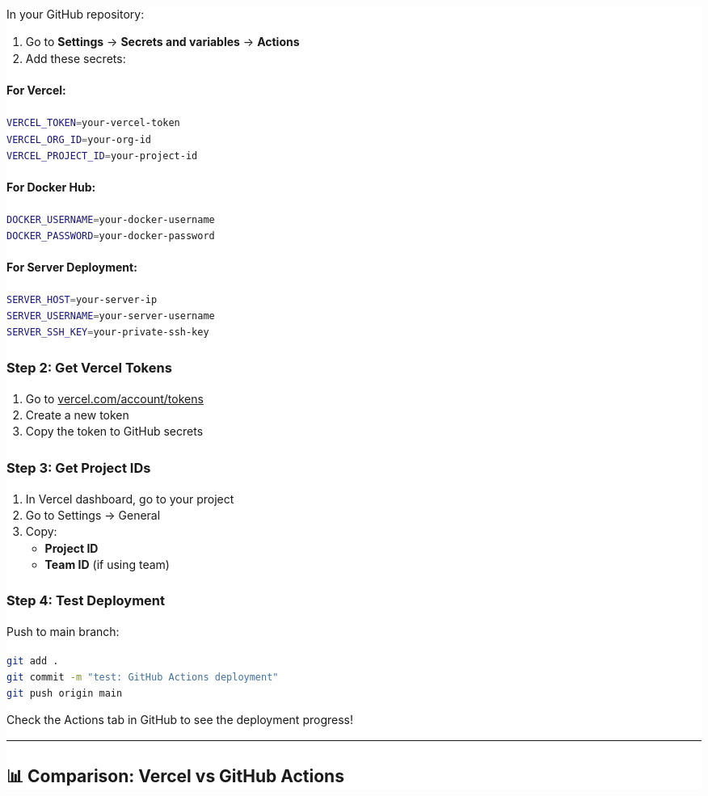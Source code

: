 In your GitHub repository:

1. Go to **Settings** → **Secrets and variables** → **Actions**
2. Add these secrets:

#### **For Vercel:**
```bash
VERCEL_TOKEN=your-vercel-token
VERCEL_ORG_ID=your-org-id
VERCEL_PROJECT_ID=your-project-id
```

#### **For Docker Hub:**
```bash
DOCKER_USERNAME=your-docker-username
DOCKER_PASSWORD=your-docker-password
```

#### **For Server Deployment:**
```bash
SERVER_HOST=your-server-ip
SERVER_USERNAME=your-server-username
SERVER_SSH_KEY=your-private-ssh-key
```

### **Step 2: Get Vercel Tokens**

1. Go to [vercel.com/account/tokens](https://vercel.com/account/tokens)
2. Create a new token
3. Copy the token to GitHub secrets

### **Step 3: Get Project IDs**

1. In Vercel dashboard, go to your project
2. Go to Settings → General
3. Copy:
   - **Project ID**
   - **Team ID** (if using team)

### **Step 4: Test Deployment**

Push to main branch:
```bash
git add .
git commit -m "test: GitHub Actions deployment"
git push origin main
```

Check the Actions tab in GitHub to see the deployment progress!

---

## 📊 **Comparison: Vercel vs GitHub Actions**
